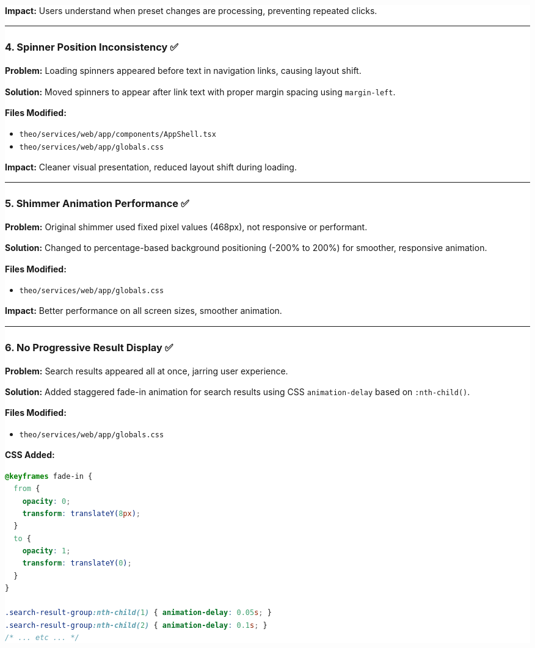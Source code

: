 **Impact:** Users understand when preset changes are processing, preventing repeated clicks.

---

### 4. **Spinner Position Inconsistency** ✅
**Problem:** Loading spinners appeared before text in navigation links, causing layout shift.

**Solution:** Moved spinners to appear after link text with proper margin spacing using `margin-left`.

**Files Modified:**
- `theo/services/web/app/components/AppShell.tsx`
- `theo/services/web/app/globals.css`

**Impact:** Cleaner visual presentation, reduced layout shift during loading.

---

### 5. **Shimmer Animation Performance** ✅
**Problem:** Original shimmer used fixed pixel values (468px), not responsive or performant.

**Solution:** Changed to percentage-based background positioning (-200% to 200%) for smoother, responsive animation.

**Files Modified:**
- `theo/services/web/app/globals.css`

**Impact:** Better performance on all screen sizes, smoother animation.

---

### 6. **No Progressive Result Display** ✅
**Problem:** Search results appeared all at once, jarring user experience.

**Solution:** Added staggered fade-in animation for search results using CSS `animation-delay` based on `:nth-child()`.

**Files Modified:**
- `theo/services/web/app/globals.css`

**CSS Added:**
```css
@keyframes fade-in {
  from {
    opacity: 0;
    transform: translateY(8px);
  }
  to {
    opacity: 1;
    transform: translateY(0);
  }
}

.search-result-group:nth-child(1) { animation-delay: 0.05s; }
.search-result-group:nth-child(2) { animation-delay: 0.1s; }
/* ... etc ... */
```
